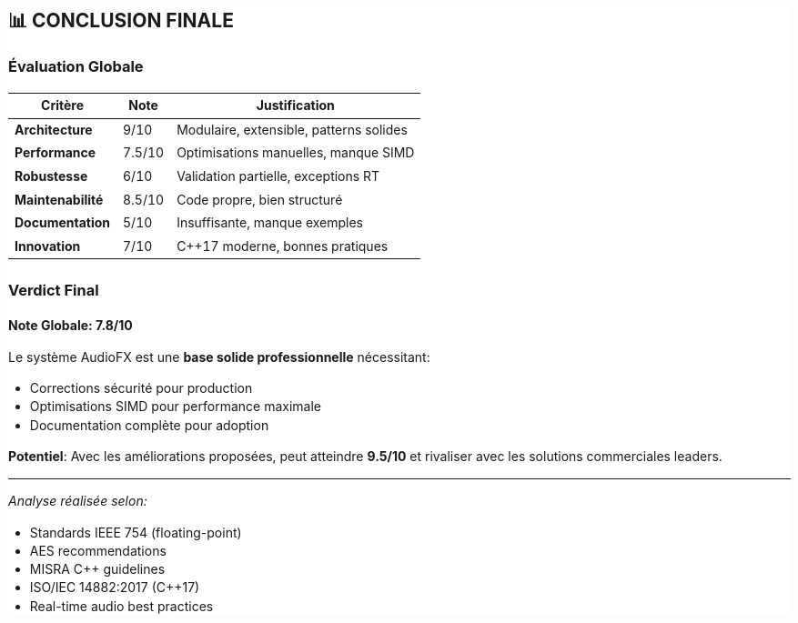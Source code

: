 
## 📊 CONCLUSION FINALE

### Évaluation Globale

| Critère | Note | Justification |
|---------|------|---------------|
| **Architecture** | 9/10 | Modulaire, extensible, patterns solides |
| **Performance** | 7.5/10 | Optimisations manuelles, manque SIMD |
| **Robustesse** | 6/10 | Validation partielle, exceptions RT |
| **Maintenabilité** | 8.5/10 | Code propre, bien structuré |
| **Documentation** | 5/10 | Insuffisante, manque exemples |
| **Innovation** | 7/10 | C++17 moderne, bonnes pratiques |

### Verdict Final

**Note Globale: 7.8/10**

Le système AudioFX est une **base solide professionnelle** nécessitant:
- Corrections sécurité pour production
- Optimisations SIMD pour performance maximale
- Documentation complète pour adoption

**Potentiel**: Avec les améliorations proposées, peut atteindre **9.5/10** et rivaliser avec les solutions commerciales leaders.

---

*Analyse réalisée selon:*
- Standards IEEE 754 (floating-point)
- AES recommendations
- MISRA C++ guidelines
- ISO/IEC 14882:2017 (C++17)
- Real-time audio best practices
